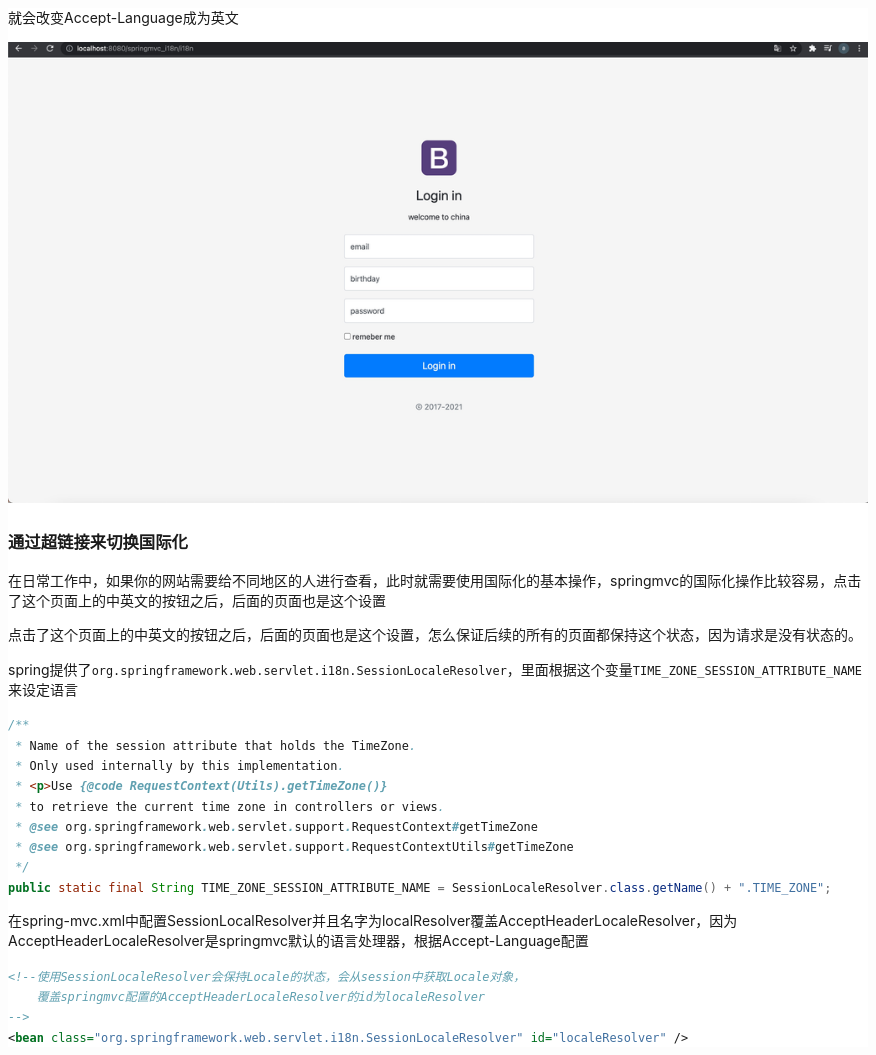 就会改变Accept-Language成为英文

![](./01.springmvc基础.assets/16367270030965.jpg)

### 通过超链接来切换国际化

在日常工作中，如果你的网站需要给不同地区的人进行查看，此时就需要使用国际化的基本操作，springmvc的国际化操作比较容易，点击了这个页面上的中英文的按钮之后，后面的页面也是这个设置

点击了这个页面上的中英文的按钮之后，后面的页面也是这个设置，怎么保证后续的所有的页面都保持这个状态，因为请求是没有状态的。

spring提供了`org.springframework.web.servlet.i18n.SessionLocaleResolver`，里面根据这个变量`TIME_ZONE_SESSION_ATTRIBUTE_NAME`来设定语言

```java
/**
 * Name of the session attribute that holds the TimeZone.
 * Only used internally by this implementation.
 * <p>Use {@code RequestContext(Utils).getTimeZone()}
 * to retrieve the current time zone in controllers or views.
 * @see org.springframework.web.servlet.support.RequestContext#getTimeZone
 * @see org.springframework.web.servlet.support.RequestContextUtils#getTimeZone
 */
public static final String TIME_ZONE_SESSION_ATTRIBUTE_NAME = SessionLocaleResolver.class.getName() + ".TIME_ZONE";
```

在spring-mvc.xml中配置SessionLocalResolver并且名字为localResolver覆盖AcceptHeaderLocaleResolver，因为AcceptHeaderLocaleResolver是springmvc默认的语言处理器，根据Accept-Language配置

```xml
<!--使用SessionLocaleResolver会保持Locale的状态，会从session中获取Locale对象，
    覆盖springmvc配置的AcceptHeaderLocaleResolver的id为localeResolver
-->
<bean class="org.springframework.web.servlet.i18n.SessionLocaleResolver" id="localeResolver" />
```
